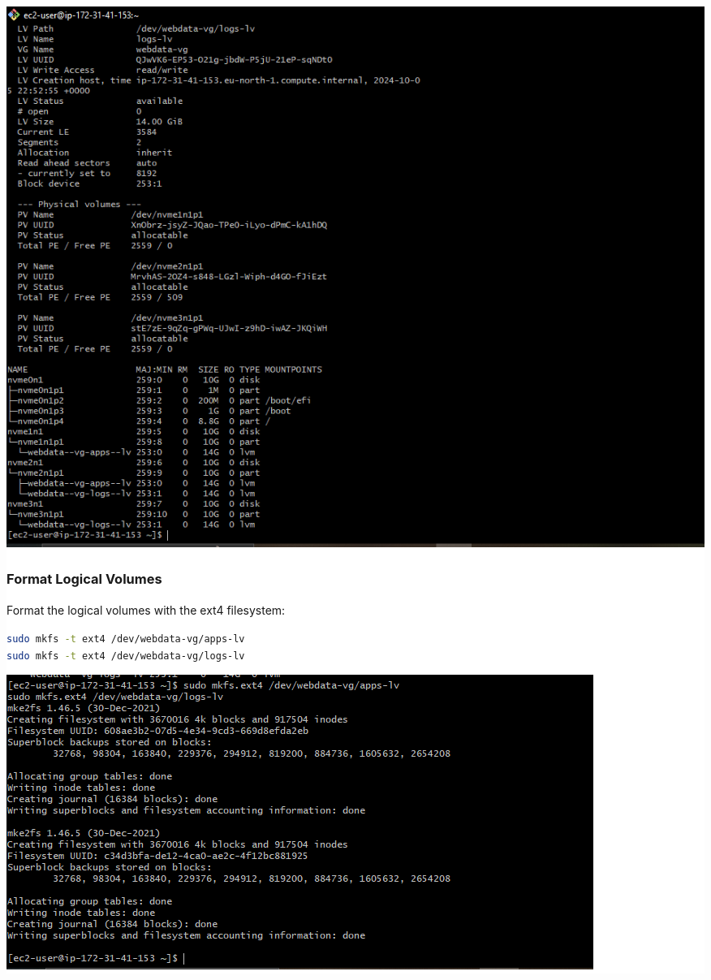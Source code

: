 ![screenshot](https://github.com/Prince-Tee/stegHub_wordpress/blob/main/screenshots%20from%20my%20local%20env/verify%20and%20check%20the%20entire%20setup.PNG)

### Format Logical Volumes

Format the logical volumes with the ext4 filesystem:

```bash
sudo mkfs -t ext4 /dev/webdata-vg/apps-lv
sudo mkfs -t ext4 /dev/webdata-vg/logs-lv
```
![screenshot](https://github.com/Prince-Tee/stegHub_wordpress/blob/main/screenshots%20from%20my%20local%20env/Format%20the%20logical%20volumes.PNG)
